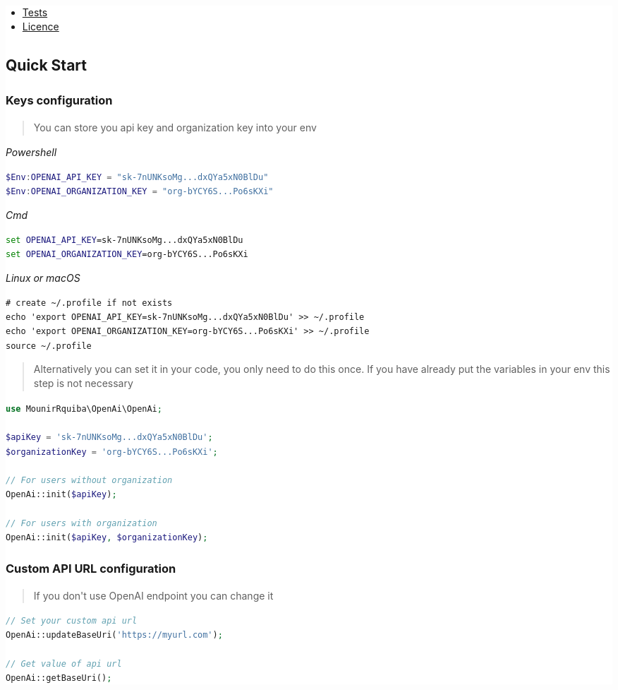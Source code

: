 * [Tests](#tests)
* [Licence](#licence)



## Quick Start

### Keys configuration
> You can store you api key and organization key into your env

_Powershell_

```powershell
$Env:OPENAI_API_KEY = "sk-7nUNKsoMg...dxQYa5xN0BlDu"
$Env:OPENAI_ORGANIZATION_KEY = "org-bYCY6S...Po6sKXi"
```
_Cmd_
```cmd
set OPENAI_API_KEY=sk-7nUNKsoMg...dxQYa5xN0BlDu
set OPENAI_ORGANIZATION_KEY=org-bYCY6S...Po6sKXi
```

_Linux or macOS_

```shell
# create ~/.profile if not exists
echo 'export OPENAI_API_KEY=sk-7nUNKsoMg...dxQYa5xN0BlDu' >> ~/.profile
echo 'export OPENAI_ORGANIZATION_KEY=org-bYCY6S...Po6sKXi' >> ~/.profile
source ~/.profile
```
> Alternatively you can set it in your code, you only need to do this once. If you have already put the variables in your env this step is not necessary
```php
use MounirRquiba\OpenAi\OpenAi;

$apiKey = 'sk-7nUNKsoMg...dxQYa5xN0BlDu';
$organizationKey = 'org-bYCY6S...Po6sKXi';

// For users without organization
OpenAi::init($apiKey);

// For users with organization
OpenAi::init($apiKey, $organizationKey);
```

### Custom API URL configuration
> If you don't use OpenAI endpoint you can change it
```php
// Set your custom api url
OpenAi::updateBaseUri('https://myurl.com');

// Get value of api url
OpenAi::getBaseUri();
```
